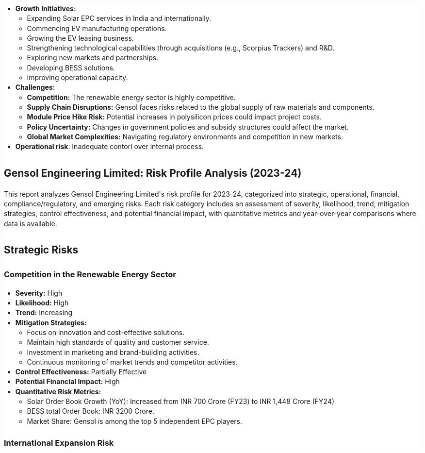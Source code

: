 *   **Growth Initiatives:**
    *   Expanding Solar EPC services in India and internationally.
    *   Commencing EV manufacturing operations.
    *   Growing the EV leasing business.
    *   Strengthening technological capabilities through acquisitions (e.g., Scorpius Trackers) and R&D.
    *   Exploring new markets and partnerships.
    *   Developing BESS solutions.
    *   Improving operational capacity.
*   **Challenges:**
    *   **Competition:** The renewable energy sector is highly competitive.
    *   **Supply Chain Disruptions:** Gensol faces risks related to the global supply of raw materials and components.
    *   **Module Price Hike Risk:** Potential increases in polysilicon prices could impact project costs.
    *   **Policy Uncertainty:** Changes in government policies and subsidy structures could affect the market.
    *   **Global Market Complexities:** Navigating regulatory environments and competition in new markets.
*   **Operational risk**: Inadequate contorl over internal process.

## Gensol Engineering Limited: Risk Profile Analysis (2023-24)

This report analyzes Gensol Engineering Limited's risk profile for 2023-24, categorized into strategic, operational, financial, compliance/regulatory, and emerging risks. Each risk category includes an assessment of severity, likelihood, trend, mitigation strategies, control effectiveness, and potential financial impact, with quantitative metrics and year-over-year comparisons where data is available.

## Strategic Risks

### Competition in the Renewable Energy Sector

*   **Severity:** High
*   **Likelihood:** High
*   **Trend:** Increasing
*   **Mitigation Strategies:**
    *   Focus on innovation and cost-effective solutions.
    *   Maintain high standards of quality and customer service.
    *   Investment in marketing and brand-building activities.
    *   Continuous monitoring of market trends and competitor activities.
*   **Control Effectiveness:** Partially Effective
*   **Potential Financial Impact:** High
*   **Quantitative Risk Metrics:**
    *   Solar Order Book Growth (YoY): Increased from INR 700 Crore (FY23) to INR 1,448 Crore (FY24)
    *   BESS total Order Book: INR 3200 Crore.
    *   Market Share: Gensol is among the top 5 independent EPC players.

### International Expansion Risk
